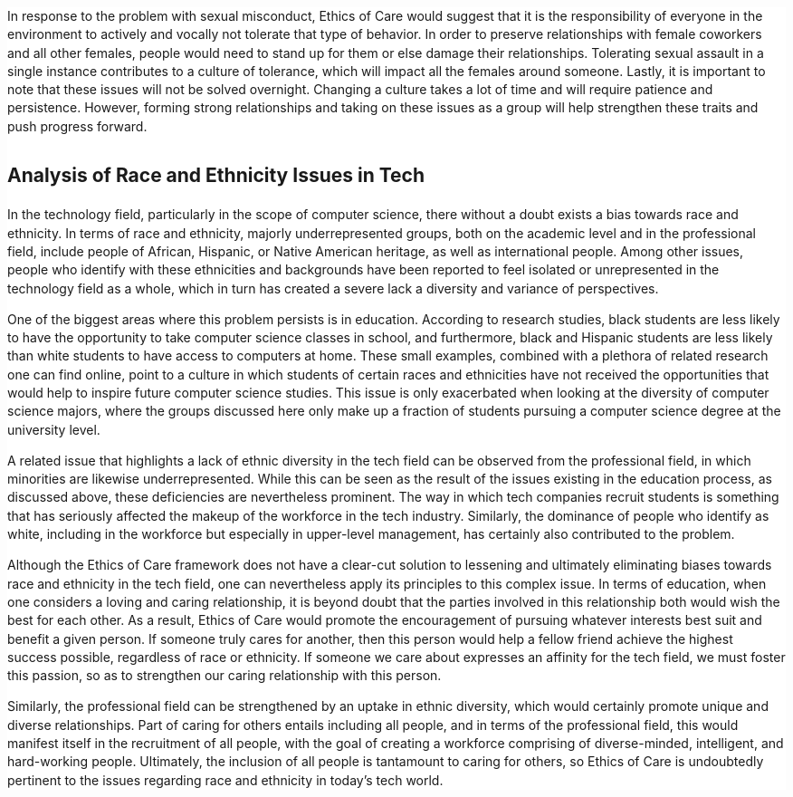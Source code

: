 In response to the problem with sexual misconduct, Ethics of Care would suggest that it is the responsibility of everyone in the environment to actively and vocally not tolerate that type of behavior. In order to preserve relationships with female coworkers and all other females, people would need to stand up for them or else damage their relationships. Tolerating sexual assault in a single instance contributes to a culture of tolerance, which will impact all the females around someone. Lastly, it is important to note that these issues will not be solved overnight. Changing a culture takes a lot of time and will require patience and persistence. However, forming strong relationships and taking on these issues as a group will help strengthen these traits and push progress forward.

## Analysis of Race and Ethnicity Issues in Tech

In the technology field, particularly in the scope of computer science, there without a doubt exists a bias towards race and ethnicity. In terms of race and ethnicity, majorly underrepresented groups, both on the academic level and in the professional field, include people of African, Hispanic, or Native American heritage, as well as international people. Among other issues, people who identify with these ethnicities and backgrounds have been reported to feel isolated or unrepresented in the technology field as a whole, which in turn has created a severe lack a diversity and variance of perspectives.
 
One of the biggest areas where this problem persists is in education. According to research studies, black students are less likely to have the opportunity to take computer science classes in school, and furthermore, black and Hispanic students are less likely than white students to have access to computers at home. These small examples, combined with a plethora of related research one can find online, point to a culture in which students of certain races and ethnicities have not received the opportunities that would help to inspire future computer science studies. This issue is only exacerbated when looking at the diversity of computer science majors, where the groups discussed here only make up a fraction of students pursuing a computer science degree at the university level.
 
A related issue that highlights a lack of ethnic diversity in the tech field can be observed from the professional field, in which minorities are likewise underrepresented. While this can be seen as the result of the issues existing in the education process, as discussed above, these deficiencies are nevertheless prominent. The way in which tech companies recruit students is something that has seriously affected the makeup of the workforce in the tech industry.  Similarly, the dominance of people who identify as white, including in the workforce but especially in upper-level management, has certainly also contributed to the problem.
 
Although the Ethics of Care framework does not have a clear-cut solution to lessening and ultimately eliminating biases towards race and ethnicity in the tech field, one can nevertheless apply its principles to this complex issue. In terms of education, when one considers a loving and caring relationship, it is beyond doubt that the parties involved in this relationship both would wish the best for each other. As a result, Ethics of Care would promote the encouragement of pursuing whatever interests best suit and benefit a given person. If someone truly cares for another, then this person would help a fellow friend achieve the highest success possible, regardless of race or ethnicity. If someone we care about expresses an affinity for the tech field, we must foster this passion, so as to strengthen our caring relationship with this person.
 
Similarly, the professional field can be strengthened by an uptake in ethnic diversity, which would certainly promote unique and diverse relationships. Part of caring for others entails including all people, and in terms of the professional field, this would manifest itself in the recruitment of all people, with the goal of creating a workforce comprising of diverse-minded, intelligent, and hard-working people. Ultimately, the inclusion of all people is tantamount to caring for others, so Ethics of Care is undoubtedly pertinent to the issues regarding race and ethnicity in today’s tech world.

